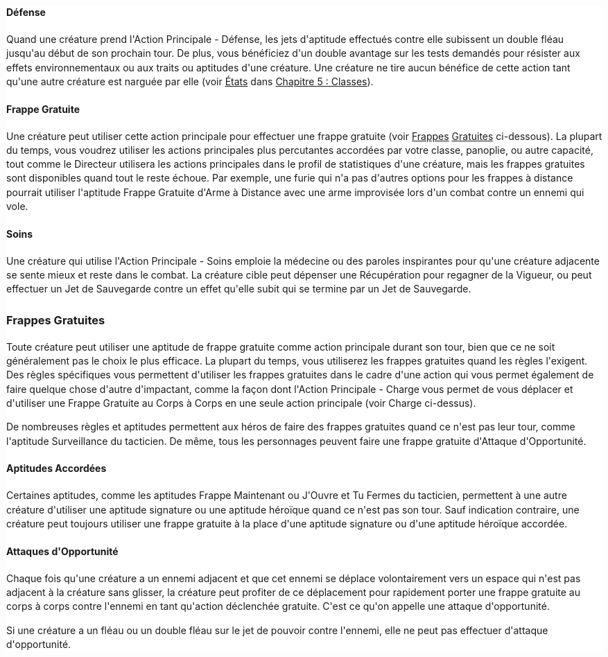 #### Défense

Quand une créature prend l'Action Principale - Défense, les jets d'aptitude effectués contre elle subissent un double fléau jusqu'au début de son prochain tour. De plus, vous bénéficiez d'un double avantage sur les tests demandés pour résister aux effets environnementaux ou aux traits ou aptitudes d'une créature. Une créature ne tire aucun bénéfice de cette action tant qu'une autre créature est narguée par elle (voir [États](#page-91-2) dans [Chapitre 5 : Classes](#page-83-2)).

#### Frappe Gratuite

Une créature peut utiliser cette action principale pour effectuer une frappe gratuite (voir [Frappes](#page-289-1) [Gratuites](#page-289-1) ci-dessous). La plupart du temps, vous voudrez utiliser les actions principales plus percutantes accordées par votre classe, panoplie, ou autre capacité, tout comme le Directeur utilisera les actions principales dans le profil de statistiques d'une créature, mais les frappes gratuites sont disponibles quand tout le reste échoue. Par exemple, une furie qui n'a pas d'autres options pour les frappes à distance pourrait utiliser l'aptitude Frappe Gratuite d'Arme à Distance avec une arme improvisée lors d'un combat contre un ennemi qui vole.

#### Soins

Une créature qui utilise l'Action Principale - Soins emploie la médecine ou des paroles inspirantes pour qu'une créature adjacente se sente mieux et reste dans le combat. La créature cible peut dépenser une Récupération pour regagner de la Vigueur, ou peut effectuer un Jet de Sauvegarde contre un effet qu'elle subit qui se termine par un Jet de Sauvegarde.

### Frappes Gratuites

Toute créature peut utiliser une aptitude de frappe gratuite comme action principale durant son tour, bien que ce ne soit généralement pas le choix le plus efficace. La plupart du temps, vous utiliserez les frappes gratuites quand les règles l'exigent. Des règles spécifiques vous permettent d'utiliser les frappes gratuites dans le cadre d'une action qui vous permet également de faire quelque chose d'autre d'impactant, comme la façon dont l'Action Principale - Charge vous permet de vous déplacer et d'utiliser une Frappe Gratuite au Corps à Corps en une seule action principale (voir Charge ci-dessus).

De nombreuses règles et aptitudes permettent aux héros de faire des frappes gratuites quand ce n'est pas leur tour, comme l'aptitude Surveillance du tacticien. De même, tous les personnages peuvent faire une frappe gratuite d'Attaque d'Opportunité.

#### Aptitudes Accordées

Certaines aptitudes, comme les aptitudes Frappe Maintenant ou J'Ouvre et Tu Fermes du tacticien, permettent à une autre créature d'utiliser une aptitude signature ou une aptitude héroïque quand ce n'est pas son tour. Sauf indication contraire, une créature peut toujours utiliser une frappe gratuite à la place d'une aptitude signature ou d'une aptitude héroïque accordée.

#### Attaques d'Opportunité

Chaque fois qu'une créature a un ennemi adjacent et que cet ennemi se déplace volontairement vers un espace qui n'est pas adjacent à la créature sans glisser, la créature peut profiter de ce déplacement pour rapidement porter une frappe gratuite au corps à corps contre l'ennemi en tant qu'action déclenchée gratuite. C'est ce qu'on appelle une attaque d'opportunité.

Si une créature a un fléau ou un double fléau sur le jet de pouvoir contre l'ennemi, elle ne peut pas effectuer d'attaque d'opportunité.
